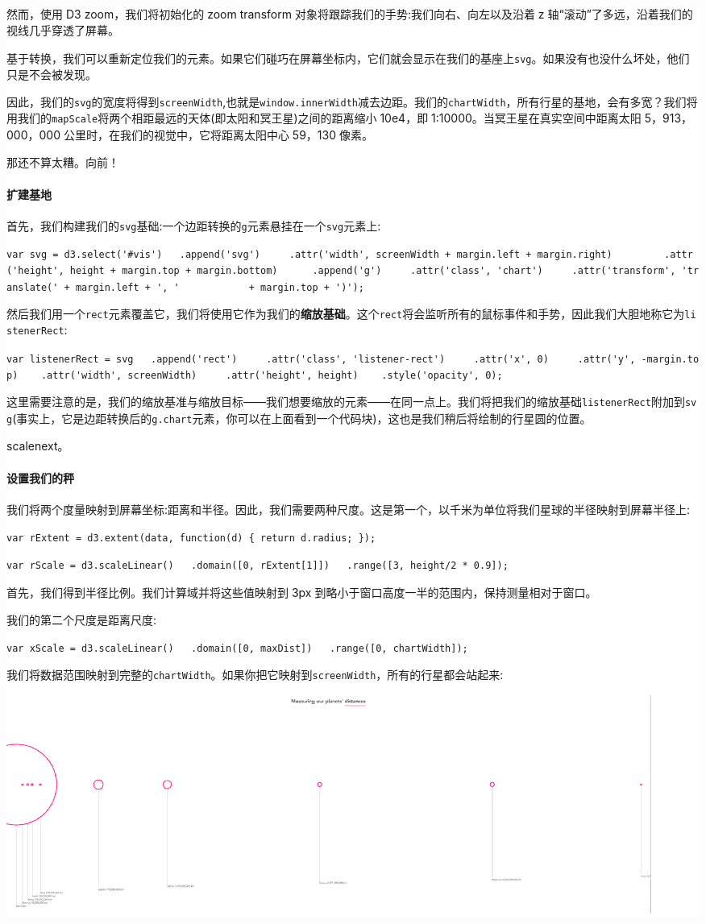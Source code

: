 然而，使用 D3 zoom，我们将初始化的 zoom transform 对象将跟踪我们的手势:我们向右、向左以及沿着 z 轴“滚动”了多远，沿着我们的视线几乎穿透了屏幕。

基于转换，我们可以重新定位我们的元素。如果它们碰巧在屏幕坐标内，它们就会显示在我们的基座上`svg`。如果没有也没什么坏处，他们只是不会被发现。

因此，我们的`svg`的宽度将得到`screenWidth`,也就是`window.innerWidth`减去边距。我们的`chartWidth`，所有行星的基地，会有多宽？我们将用我们的`mapScale`将两个相距最远的天体(即太阳和冥王星)之间的距离缩小 10e4，即 1:10000。当冥王星在真实空间中距离太阳 5，913，000，000 公里时，在我们的视觉中，它将距离太阳中心 59，130 像素。

那还不算太糟。向前！

#### 扩建基地

首先，我们构建我们的`svg`基础:一个边距转换的`g`元素悬挂在一个`svg`元素上:

```
var svg = d3.select('#vis')   .append('svg')     .attr('width', screenWidth + margin.left + margin.right)         .attr('height', height + margin.top + margin.bottom)      .append('g')     .attr('class', 'chart')     .attr('transform', 'translate(' + margin.left + ', '            + margin.top + ')');
```

然后我们用一个`rect`元素覆盖它，我们将使用它作为我们的**缩放基础**。这个`rect`将会监听所有的鼠标事件和手势，因此我们大胆地称它为`listenerRect`:

```
var listenerRect = svg   .append('rect')     .attr('class', 'listener-rect')     .attr('x', 0)     .attr('y', -margin.top)    .attr('width', screenWidth)     .attr('height', height)    .style('opacity', 0);
```

这里需要注意的是，我们的缩放基准与缩放目标——我们想要缩放的元素——在同一点上。我们将把我们的缩放基础`listenerRect`附加到`svg`(事实上，它是边距转换后的`g.chart`元素，你可以在上面看到一个代码块)，这也是我们稍后将绘制的行星圆的位置。

scalenext。

#### 设置我们的秤

我们将两个度量映射到屏幕坐标:距离和半径。因此，我们需要两种尺度。这是第一个，以千米为单位将我们星球的半径映射到屏幕半径上:

```
var rExtent = d3.extent(data, function(d) { return d.radius; }); 
```

```
var rScale = d3.scaleLinear()   .domain([0, rExtent[1]])   .range([3, height/2 * 0.9]);
```

首先，我们得到半径比例。我们计算域并将这些值映射到 3px 到略小于窗口高度一半的范围内，保持测量相对于窗口。

我们的第二个尺度是距离尺度:

```
var xScale = d3.scaleLinear()   .domain([0, maxDist])   .range([0, chartWidth]);
```

我们将数据范围映射到完整的`chartWidth`。如果你把它映射到`screenWidth`，所有的行星都会站起来:

![FWA6ldRH7g1teJGRQJTQ1fTlKB0yrabcK61D](img/180c783a9dd0943df0636611fca3ee81.png)
